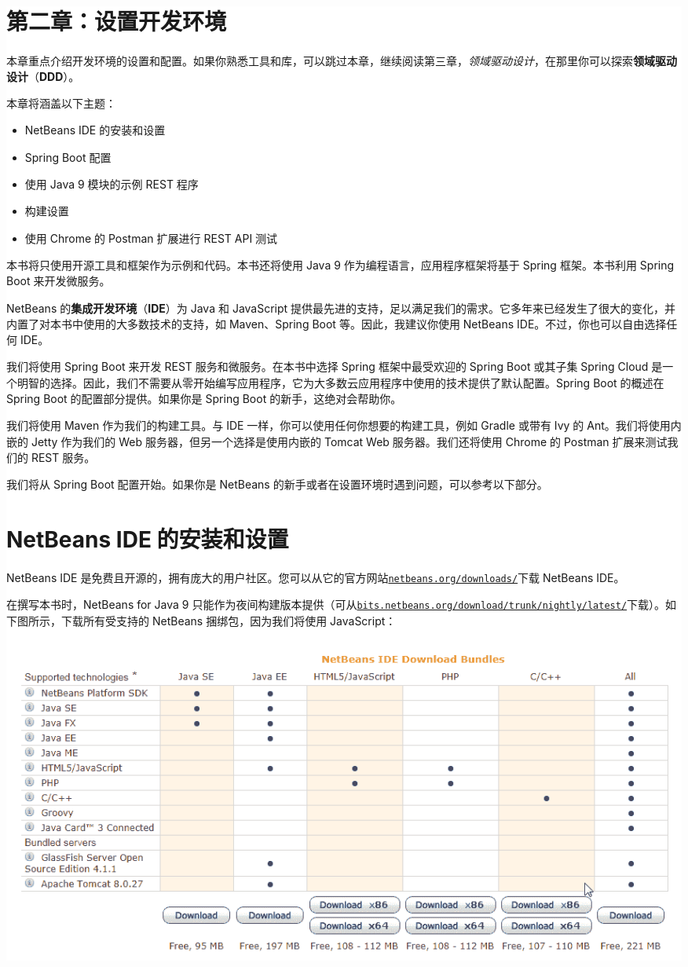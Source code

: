 # 第二章：设置开发环境

本章重点介绍开发环境的设置和配置。如果你熟悉工具和库，可以跳过本章，继续阅读第三章，*领域驱动设计*，在那里你可以探索**领域驱动设计**（**DDD**）。

本章将涵盖以下主题：

+   NetBeans IDE 的安装和设置

+   Spring Boot 配置

+   使用 Java 9 模块的示例 REST 程序

+   构建设置

+   使用 Chrome 的 Postman 扩展进行 REST API 测试

本书将只使用开源工具和框架作为示例和代码。本书还将使用 Java 9 作为编程语言，应用程序框架将基于 Spring 框架。本书利用 Spring Boot 来开发微服务。

NetBeans 的**集成开发环境**（**IDE**）为 Java 和 JavaScript 提供最先进的支持，足以满足我们的需求。它多年来已经发生了很大的变化，并内置了对本书中使用的大多数技术的支持，如 Maven、Spring Boot 等。因此，我建议你使用 NetBeans IDE。不过，你也可以自由选择任何 IDE。

我们将使用 Spring Boot 来开发 REST 服务和微服务。在本书中选择 Spring 框架中最受欢迎的 Spring Boot 或其子集 Spring Cloud 是一个明智的选择。因此，我们不需要从零开始编写应用程序，它为大多数云应用程序中使用的技术提供了默认配置。Spring Boot 的概述在 Spring Boot 的配置部分提供。如果你是 Spring Boot 的新手，这绝对会帮助你。

我们将使用 Maven 作为我们的构建工具。与 IDE 一样，你可以使用任何你想要的构建工具，例如 Gradle 或带有 Ivy 的 Ant。我们将使用内嵌的 Jetty 作为我们的 Web 服务器，但另一个选择是使用内嵌的 Tomcat Web 服务器。我们还将使用 Chrome 的 Postman 扩展来测试我们的 REST 服务。

我们将从 Spring Boot 配置开始。如果你是 NetBeans 的新手或者在设置环境时遇到问题，可以参考以下部分。

# NetBeans IDE 的安装和设置

NetBeans IDE 是免费且开源的，拥有庞大的用户社区。您可以从它的官方网站[`netbeans.org/downloads/`](https://netbeans.org/downloads/)下载 NetBeans IDE。

在撰写本书时，NetBeans for Java 9 只能作为夜间构建版本提供（可从[`bits.netbeans.org/download/trunk/nightly/latest/`](http://bits.netbeans.org/download/trunk/nightly/latest/)下载）。如下图所示，下载所有受支持的 NetBeans 捆绑包，因为我们将使用 JavaScript：

![](img/f22fd95b-9e2c-40fe-bfc1-09650afa7955.png)
